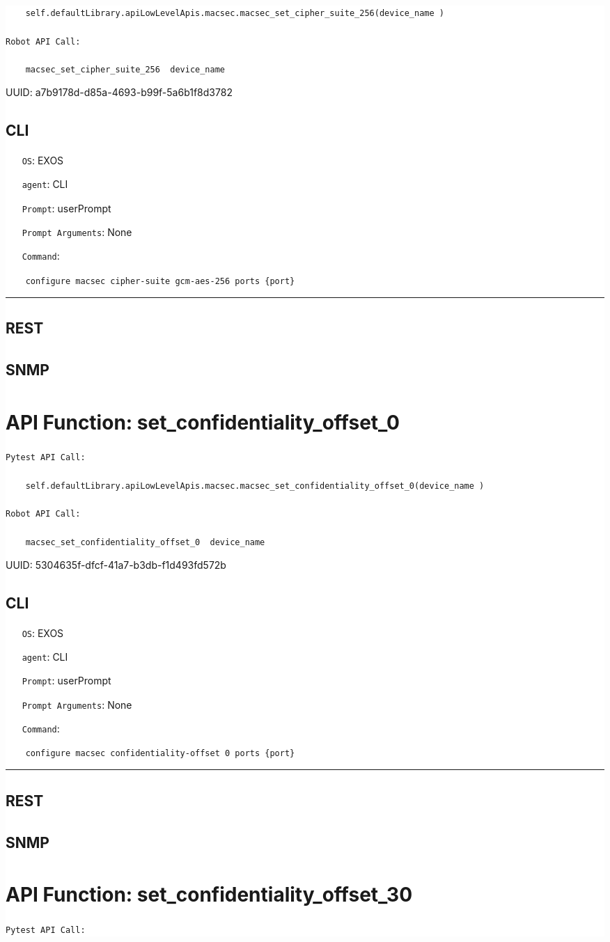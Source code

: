 		self.defaultLibrary.apiLowLevelApis.macsec.macsec_set_cipher_suite_256(device_name )

	Robot API Call: 

		macsec_set_cipher_suite_256  device_name  

UUID: a7b9178d-d85a-4693-b99f-5a6b1f8d3782
## CLI
&nbsp;&nbsp;&nbsp;&nbsp;&nbsp;&nbsp;`OS`: EXOS

&nbsp;&nbsp;&nbsp;&nbsp;&nbsp;&nbsp;`agent`: CLI

&nbsp;&nbsp;&nbsp;&nbsp;&nbsp;&nbsp;`Prompt`: userPrompt

&nbsp;&nbsp;&nbsp;&nbsp;&nbsp;&nbsp;`Prompt Arguments`: None

&nbsp;&nbsp;&nbsp;&nbsp;&nbsp;&nbsp;`Command`:

		configure macsec cipher-suite gcm-aes-256 ports {port}

----------------------------------------------


## REST
## SNMP
# API Function: set_confidentiality_offset_0
	Pytest API Call: 

		self.defaultLibrary.apiLowLevelApis.macsec.macsec_set_confidentiality_offset_0(device_name )

	Robot API Call: 

		macsec_set_confidentiality_offset_0  device_name  

UUID: 5304635f-dfcf-41a7-b3db-f1d493fd572b
## CLI
&nbsp;&nbsp;&nbsp;&nbsp;&nbsp;&nbsp;`OS`: EXOS

&nbsp;&nbsp;&nbsp;&nbsp;&nbsp;&nbsp;`agent`: CLI

&nbsp;&nbsp;&nbsp;&nbsp;&nbsp;&nbsp;`Prompt`: userPrompt

&nbsp;&nbsp;&nbsp;&nbsp;&nbsp;&nbsp;`Prompt Arguments`: None

&nbsp;&nbsp;&nbsp;&nbsp;&nbsp;&nbsp;`Command`:

		configure macsec confidentiality-offset 0 ports {port}

----------------------------------------------


## REST
## SNMP
# API Function: set_confidentiality_offset_30
	Pytest API Call: 
